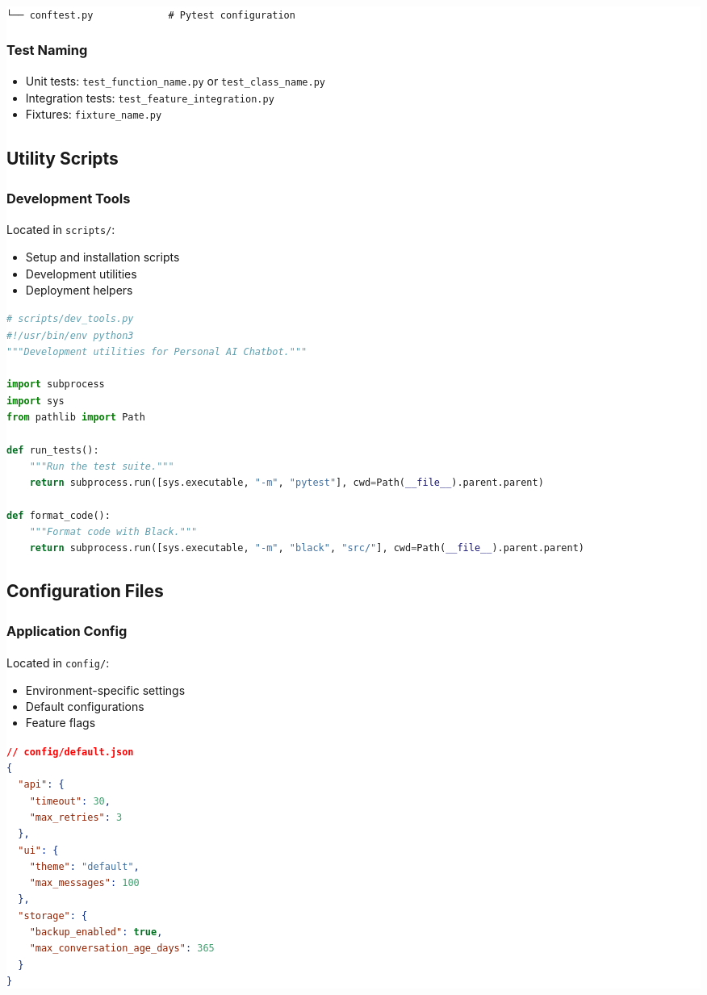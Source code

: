 ```
└── conftest.py             # Pytest configuration
```

### Test Naming
- Unit tests: `test_function_name.py` or `test_class_name.py`
- Integration tests: `test_feature_integration.py`
- Fixtures: `fixture_name.py`

## Utility Scripts

### Development Tools
Located in `scripts/`:
- Setup and installation scripts
- Development utilities
- Deployment helpers

```python
# scripts/dev_tools.py
#!/usr/bin/env python3
"""Development utilities for Personal AI Chatbot."""

import subprocess
import sys
from pathlib import Path

def run_tests():
    """Run the test suite."""
    return subprocess.run([sys.executable, "-m", "pytest"], cwd=Path(__file__).parent.parent)

def format_code():
    """Format code with Black."""
    return subprocess.run([sys.executable, "-m", "black", "src/"], cwd=Path(__file__).parent.parent)
```

## Configuration Files

### Application Config
Located in `config/`:
- Environment-specific settings
- Default configurations
- Feature flags

```json
// config/default.json
{
  "api": {
    "timeout": 30,
    "max_retries": 3
  },
  "ui": {
    "theme": "default",
    "max_messages": 100
  },
  "storage": {
    "backup_enabled": true,
    "max_conversation_age_days": 365
  }
}
```
